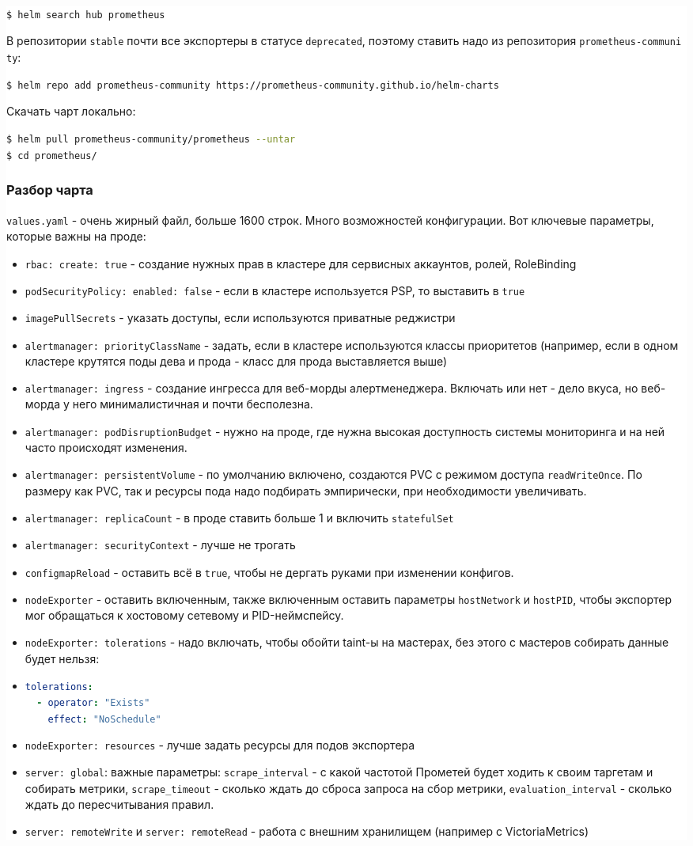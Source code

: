 ```bash
$ helm search hub prometheus
```

В репозитории `stable` почти все экспортеры в статусе `deprecated`, поэтому ставить надо из репозитория `prometheus-community`:

```bash
$ helm repo add prometheus-community https://prometheus-community.github.io/helm-charts
```

Скачать чарт локально:

```bash
$ helm pull prometheus-community/prometheus --untar
$ cd prometheus/
```

### Разбор чарта

`values.yaml` - очень жирный файл, больше 1600 строк. Много возможностей конфигурации. Вот ключевые параметры, которые важны на проде:

- `rbac: create: true` - создание нужных прав в кластере для сервисных аккаунтов, ролей, RoleBinding

- `podSecurityPolicy: enabled: false` - если в кластере используется PSP, то выставить в `true`

- `imagePullSecrets` - указать доступы, если используются приватные реджистри

- `alertmanager: priorityClassName` - задать, если в кластере используются классы приоритетов (например, если в одном кластере крутятся поды дева и прода - класс для прода выставляется выше)

- `alertmanager: ingress` - создание ингресса для веб-морды алертменеджера. Включать или нет - дело вкуса, но веб-морда у него минималистичная и почти бесполезна.

- `alertmanager: podDisruptionBudget` - нужно на проде, где нужна высокая доступность системы мониторинга и на ней часто происходят изменения.

- `alertmanager: persistentVolume` - по умолчанию включено, создаются PVC с режимом доступа `readWriteOnce`. По размеру как PVC, так и ресурсы пода надо подбирать эмпирически, при необходимости увеличивать.

- `alertmanager: replicaCount` - в проде ставить больше 1 и включить `statefulSet`

- `alertmanager: securityContext` - лучше не трогать

- `configmapReload` - оставить всё в `true`, чтобы не дергать руками при изменении конфигов.

- `nodeExporter` - оставить включенным, также включенным оставить параметры `hostNetwork` и `hostPID`, чтобы экспортер мог обращаться к хостовому сетевому и PID-неймспейсу.

- `nodeExporter: tolerations` - надо включать, чтобы обойти taint-ы на мастерах, без этого с мастеров собирать данные будет нельзя:

- ```yaml
  tolerations:
    - operator: "Exists"
      effect: "NoSchedule"
  ```

  

- `nodeExporter: resources` - лучше задать ресурсы для подов экспортера

- `server: global`: важные параметры: `scrape_interval` - с какой частотой Прометей будет ходить к своим таргетам и собирать метрики, `scrape_timeout` - сколько ждать до сброса запроса на сбор метрики, `evaluation_interval` - сколько ждать до пересчитывания правил.

- `server: remoteWrite` и `server: remoteRead` - работа с внешним хранилищем (например с VictoriaMetrics)

  ```